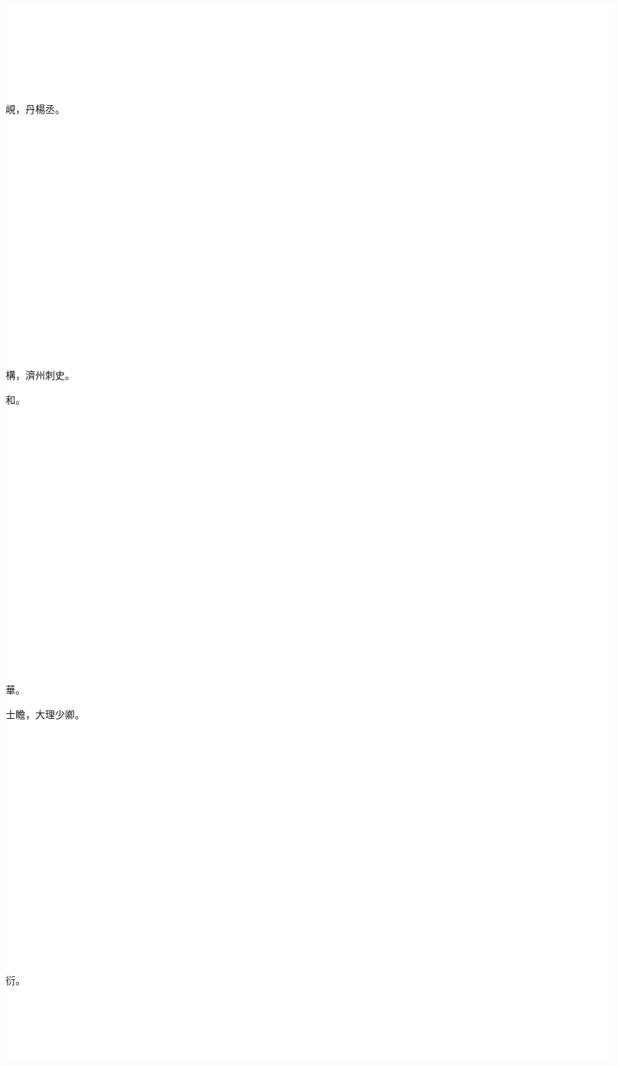 
　

　

　

　

峴，丹楊丞。

　

　

　

　

　

　

　

　

　

　

構，濟州刺史。

和。

　

　

　

　

　

　

　

　

　

　

　

華。

士瞻，大理少卿。

　

　

　

　

　

　

　

　

　

　

衍。

　

　

　